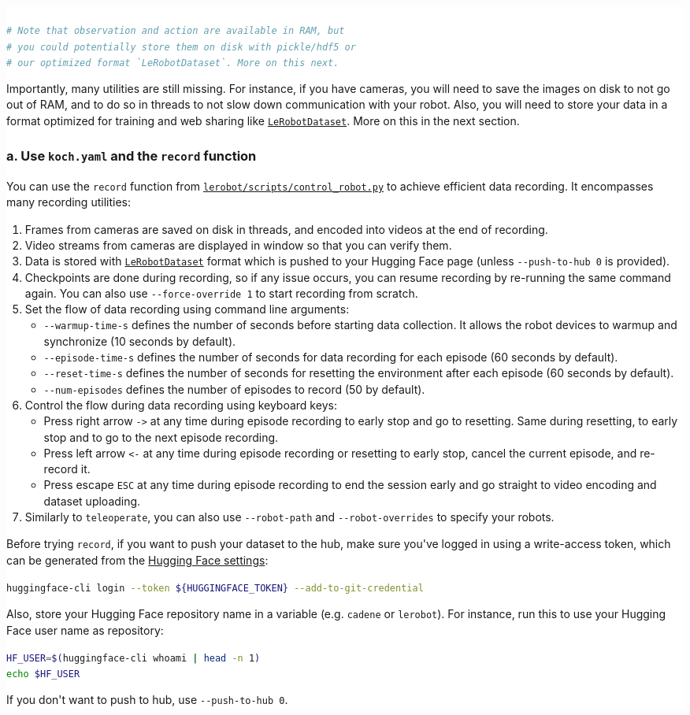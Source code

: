 ```python

# Note that observation and action are available in RAM, but
# you could potentially store them on disk with pickle/hdf5 or
# our optimized format `LeRobotDataset`. More on this next.
```

Importantly, many utilities are still missing. For instance, if you have cameras, you will need to save the images on disk to not go out of RAM, and to do so in threads to not slow down communication with your robot. Also, you will need to store your data in a format optimized for training and web sharing like [`LeRobotDataset`](../lerobot/common/datasets/lerobot_dataset.py). More on this in the next section.

### a. Use `koch.yaml` and the `record` function

You can use the `record` function from [`lerobot/scripts/control_robot.py`](../lerobot/scripts/control_robot.py) to achieve efficient data recording. It encompasses many recording utilities:
1. Frames from cameras are saved on disk in threads, and encoded into videos at the end of recording.
2. Video streams from cameras are displayed in window so that you can verify them.
3. Data is stored with [`LeRobotDataset`](../lerobot/common/datasets/lerobot_dataset.py) format which is pushed to your Hugging Face page (unless `--push-to-hub 0` is provided).
4. Checkpoints are done during recording, so if any issue occurs, you can resume recording by re-running the same command again. You can also use `--force-override 1` to start recording from scratch.
5. Set the flow of data recording using command line arguments:
   - `--warmup-time-s` defines the number of seconds before starting data collection. It allows the robot devices to warmup and synchronize (10 seconds by default).
   - `--episode-time-s` defines the number of seconds for data recording for each episode (60 seconds by default).
   - `--reset-time-s` defines the number of seconds for resetting the environment after each episode (60 seconds by default).
   - `--num-episodes` defines the number of episodes to record (50 by default).
6. Control the flow during data recording using keyboard keys:
   - Press right arrow `->` at any time during episode recording to early stop and go to resetting. Same during resetting, to early stop and to go to the next episode recording.
   - Press left arrow `<-` at any time during episode recording or resetting to early stop, cancel the current episode, and re-record it.
   - Press escape `ESC` at any time during episode recording to end the session early and go straight to video encoding and dataset uploading.
7. Similarly to `teleoperate`, you can also use `--robot-path` and `--robot-overrides` to specify your robots.

Before trying `record`, if you want to push your dataset to the hub, make sure you've logged in using a write-access token, which can be generated from the [Hugging Face settings](https://huggingface.co/settings/tokens):
```bash
huggingface-cli login --token ${HUGGINGFACE_TOKEN} --add-to-git-credential
```
Also, store your Hugging Face repository name in a variable (e.g. `cadene` or `lerobot`). For instance, run this to use your Hugging Face user name as repository:
```bash
HF_USER=$(huggingface-cli whoami | head -n 1)
echo $HF_USER
```
If you don't want to push to hub, use `--push-to-hub 0`.
